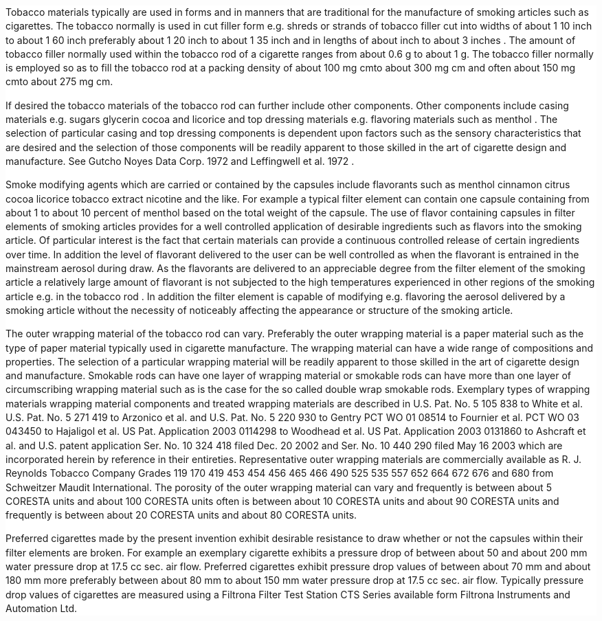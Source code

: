 Tobacco materials typically are used in forms and in manners that are traditional for the manufacture of smoking articles such as cigarettes. The tobacco normally is used in cut filler form e.g. shreds or strands of tobacco filler cut into widths of about 1 10 inch to about 1 60 inch preferably about 1 20 inch to about 1 35 inch and in lengths of about inch to about 3 inches . The amount of tobacco filler normally used within the tobacco rod of a cigarette ranges from about 0.6 g to about 1 g. The tobacco filler normally is employed so as to fill the tobacco rod at a packing density of about 100 mg cmto about 300 mg cm and often about 150 mg cmto about 275 mg cm.

If desired the tobacco materials of the tobacco rod can further include other components. Other components include casing materials e.g. sugars glycerin cocoa and licorice and top dressing materials e.g. flavoring materials such as menthol . The selection of particular casing and top dressing components is dependent upon factors such as the sensory characteristics that are desired and the selection of those components will be readily apparent to those skilled in the art of cigarette design and manufacture. See Gutcho Noyes Data Corp. 1972 and Leffingwell et al. 1972 .

Smoke modifying agents which are carried or contained by the capsules include flavorants such as menthol cinnamon citrus cocoa licorice tobacco extract nicotine and the like. For example a typical filter element can contain one capsule containing from about 1 to about 10 percent of menthol based on the total weight of the capsule. The use of flavor containing capsules in filter elements of smoking articles provides for a well controlled application of desirable ingredients such as flavors into the smoking article. Of particular interest is the fact that certain materials can provide a continuous controlled release of certain ingredients over time. In addition the level of flavorant delivered to the user can be well controlled as when the flavorant is entrained in the mainstream aerosol during draw. As the flavorants are delivered to an appreciable degree from the filter element of the smoking article a relatively large amount of flavorant is not subjected to the high temperatures experienced in other regions of the smoking article e.g. in the tobacco rod . In addition the filter element is capable of modifying e.g. flavoring the aerosol delivered by a smoking article without the necessity of noticeably affecting the appearance or structure of the smoking article.

The outer wrapping material of the tobacco rod can vary. Preferably the outer wrapping material is a paper material such as the type of paper material typically used in cigarette manufacture. The wrapping material can have a wide range of compositions and properties. The selection of a particular wrapping material will be readily apparent to those skilled in the art of cigarette design and manufacture. Smokable rods can have one layer of wrapping material or smokable rods can have more than one layer of circumscribing wrapping material such as is the case for the so called double wrap smokable rods. Exemplary types of wrapping materials wrapping material components and treated wrapping materials are described in U.S. Pat. No. 5 105 838 to White et al. U.S. Pat. No. 5 271 419 to Arzonico et al. and U.S. Pat. No. 5 220 930 to Gentry PCT WO 01 08514 to Fournier et al. PCT WO 03 043450 to Hajaligol et al. US Pat. Application 2003 0114298 to Woodhead et al. US Pat. Application 2003 0131860 to Ashcraft et al. and U.S. patent application Ser. No. 10 324 418 filed Dec. 20 2002 and Ser. No. 10 440 290 filed May 16 2003 which are incorporated herein by reference in their entireties. Representative outer wrapping materials are commercially available as R. J. Reynolds Tobacco Company Grades 119 170 419 453 454 456 465 466 490 525 535 557 652 664 672 676 and 680 from Schweitzer Maudit International. The porosity of the outer wrapping material can vary and frequently is between about 5 CORESTA units and about 100 CORESTA units often is between about 10 CORESTA units and about 90 CORESTA units and frequently is between about 20 CORESTA units and about 80 CORESTA units.

Preferred cigarettes made by the present invention exhibit desirable resistance to draw whether or not the capsules within their filter elements are broken. For example an exemplary cigarette exhibits a pressure drop of between about 50 and about 200 mm water pressure drop at 17.5 cc sec. air flow. Preferred cigarettes exhibit pressure drop values of between about 70 mm and about 180 mm more preferably between about 80 mm to about 150 mm water pressure drop at 17.5 cc sec. air flow. Typically pressure drop values of cigarettes are measured using a Filtrona Filter Test Station CTS Series available form Filtrona Instruments and Automation Ltd.
